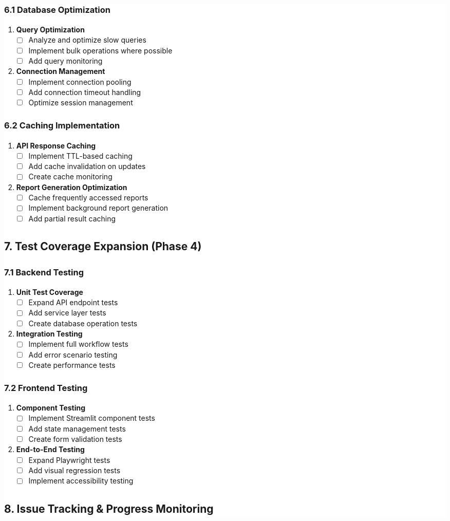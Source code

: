 ### 6.1 Database Optimization

1. **Query Optimization**
   - [ ] Analyze and optimize slow queries
   - [ ] Implement bulk operations where possible
   - [ ] Add query monitoring

2. **Connection Management**
   - [ ] Implement connection pooling
   - [ ] Add connection timeout handling
   - [ ] Optimize session management

### 6.2 Caching Implementation

1. **API Response Caching**
   - [ ] Implement TTL-based caching
   - [ ] Add cache invalidation on updates
   - [ ] Create cache monitoring

2. **Report Generation Optimization**
   - [ ] Cache frequently accessed reports
   - [ ] Implement background report generation
   - [ ] Add partial result caching

## 7. Test Coverage Expansion (Phase 4)

### 7.1 Backend Testing

1. **Unit Test Coverage**
   - [ ] Expand API endpoint tests
   - [ ] Add service layer tests
   - [ ] Create database operation tests

2. **Integration Testing**
   - [ ] Implement full workflow tests
   - [ ] Add error scenario testing
   - [ ] Create performance tests

### 7.2 Frontend Testing

1. **Component Testing**
   - [ ] Implement Streamlit component tests
   - [ ] Add state management tests
   - [ ] Create form validation tests

2. **End-to-End Testing**
   - [ ] Expand Playwright tests
   - [ ] Add visual regression tests
   - [ ] Implement accessibility testing

## 8. Issue Tracking & Progress Monitoring
